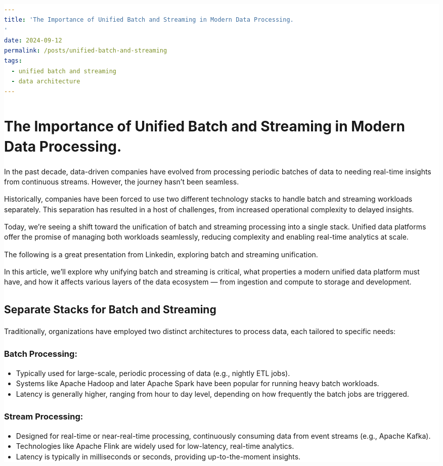 ```yaml
---
title: 'The Importance of Unified Batch and Streaming in Modern Data Processing.
'
date: 2024-09-12
permalink: /posts/unified-batch-and-streaming
tags:
  - unified batch and streaming
  - data architecture
---
```


# The Importance of Unified Batch and Streaming in Modern Data Processing.

In the past decade, data-driven companies have evolved from processing periodic batches of data to needing real-time insights from continuous streams. However, the journey hasn’t been seamless.

Historically, companies have been forced to use two different technology stacks to handle batch and streaming workloads separately. This separation has resulted in a host of challenges, from increased operational complexity to delayed insights.

Today, we’re seeing a shift toward the unification of batch and streaming processing into a single stack. Unified data platforms offer the promise of managing both workloads seamlessly, reducing complexity and enabling real-time analytics at scale.

The following is a great presentation from Linkedin, exploring batch and streaming unification.

<iframe width="560" height="315" src="https://www.youtube.com/embed/ImXFxB5hXs0?si=lzHAAf2K14qvgTWv" title="YouTube video player" frameborder="0" allow="accelerometer; autoplay; clipboard-write; encrypted-media; gyroscope; picture-in-picture; web-share" referrerpolicy="strict-origin-when-cross-origin" allowfullscreen></iframe>

In this article, we’ll explore why unifying batch and streaming is critical, what properties a modern unified data platform must have, and how it affects various layers of the data ecosystem — from ingestion and compute to storage and development.

## Separate Stacks for Batch and Streaming
Traditionally, organizations have employed two distinct architectures to process data, each tailored to specific needs:

### Batch Processing:
* Typically used for large-scale, periodic processing of data (e.g., nightly ETL jobs). 
* Systems like Apache Hadoop and later Apache Spark have been popular for running heavy batch workloads. 
* Latency is generally higher, ranging from hour to day level, depending on how frequently the batch jobs are triggered.

### Stream Processing:
* Designed for real-time or near-real-time processing, continuously consuming data from event streams (e.g., Apache Kafka). 
* Technologies like Apache Flink are widely used for low-latency, real-time analytics. 
* Latency is typically in milliseconds or seconds, providing up-to-the-moment insights. 
